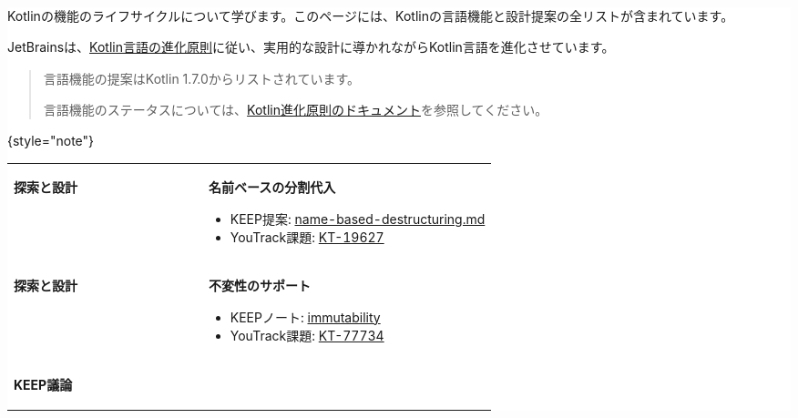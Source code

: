 [//]: # (title: Kotlinの言語機能と提案)

<web-summary>Kotlinの機能のライフサイクルについて学びます。このページには、Kotlinの言語機能と設計提案の全リストが含まれています。</web-summary>

JetBrainsは、[Kotlin言語の進化原則](kotlin-evolution-principles.md)に従い、実用的な設計に導かれながらKotlin言語を進化させています。

> 言語機能の提案はKotlin 1.7.0からリストされています。
>
> 言語機能のステータスについては、[Kotlin進化原則のドキュメント](kotlin-evolution-principles.md#pre-stable-features)を参照してください。
>
{style="note"}

<tabs>
<tab id="all-proposals" title="すべて">



<snippet id="source">
<table style="header-column">



<tr filter="exploration-and-design">
<td width="200">

**探索と設計**

</td>
<td>

**名前ベースの分割代入**

* KEEP提案: [name-based-destructuring.md](https://github.com/Kotlin/KEEP/blob/name-based-destructuring/proposals/name-based-destructuring.md)
* YouTrack課題: [KT-19627](https://youtrack.jetbrains.com/issue/KT-19627)

</td>
</tr>

<tr filter="exploration-and-design">
<td>

**探索と設計**

</td>
<td>

**不変性のサポート**

* KEEPノート: [immutability](https://github.com/Kotlin/KEEP/blob/master/notes/value-classes.md#immutability-and-value-classes)
* YouTrack課題: [KT-77734](https://youtrack.jetbrains.com/issue/KT-77734)

</td>
</tr>





<tr filter="keep">
<td width="200">

**KEEP議論**
